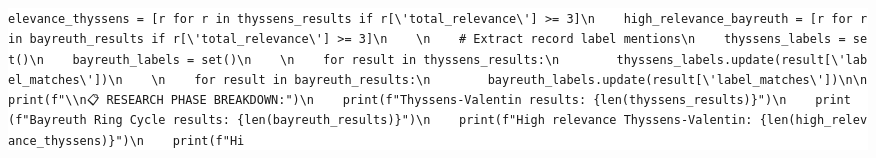 ```
elevance_thyssens = [r for r in thyssens_results if r[\'total_relevance\'] >= 3]\n    high_relevance_bayreuth = [r for r in bayreuth_results if r[\'total_relevance\'] >= 3]\n    \n    # Extract record label mentions\n    thyssens_labels = set()\n    bayreuth_labels = set()\n    \n    for result in thyssens_results:\n        thyssens_labels.update(result[\'label_matches\'])\n    \n    for result in bayreuth_results:\n        bayreuth_labels.update(result[\'label_matches\'])\n\n    print(f"\\n📋 RESEARCH PHASE BREAKDOWN:")\n    print(f"Thyssens-Valentin results: {len(thyssens_results)}")\n    print(f"Bayreuth Ring Cycle results: {len(bayreuth_results)}")\n    print(f"High relevance Thyssens-Valentin: {len(high_relevance_thyssens)}")\n    print(f"Hi